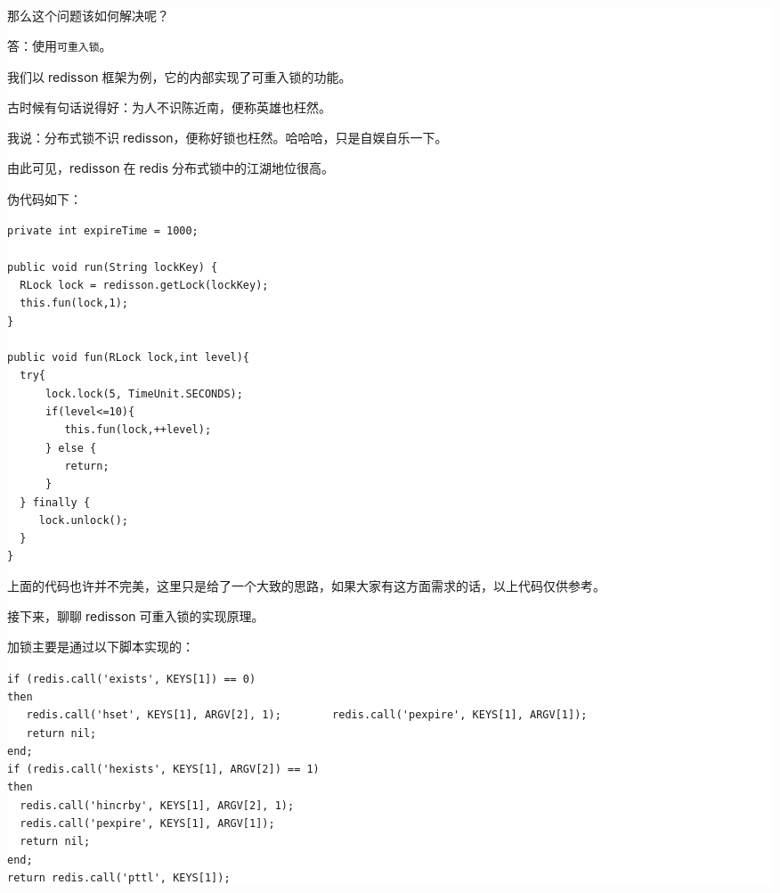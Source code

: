 那么这个问题该如何解决呢？

答：使用`可重入锁`​。

我们以 redisson 框架为例，它的内部实现了可重入锁的功能。

古时候有句话说得好：为人不识陈近南，便称英雄也枉然。

我说：分布式锁不识 redisson，便称好锁也枉然。哈哈哈，只是自娱自乐一下。

由此可见，redisson 在 redis 分布式锁中的江湖地位很高。

伪代码如下：

```
private int expireTime = 1000;
 
public void run(String lockKey) {
  RLock lock = redisson.getLock(lockKey);
  this.fun(lock,1);
}
 
public void fun(RLock lock,int level){
  try{
      lock.lock(5, TimeUnit.SECONDS);
      if(level<=10){
         this.fun(lock,++level);
      } else {
         return;
      }
  } finally {
     lock.unlock();
  }
}
```

上面的代码也许并不完美，这里只是给了一个大致的思路，如果大家有这方面需求的话，以上代码仅供参考。

接下来，聊聊 redisson 可重入锁的实现原理。

加锁主要是通过以下脚本实现的：

```
if (redis.call('exists', KEYS[1]) == 0) 
then  
   redis.call('hset', KEYS[1], ARGV[2], 1);        redis.call('pexpire', KEYS[1], ARGV[1]); 
   return nil; 
end;
if (redis.call('hexists', KEYS[1], ARGV[2]) == 1) 
then  
  redis.call('hincrby', KEYS[1], ARGV[2], 1); 
  redis.call('pexpire', KEYS[1], ARGV[1]); 
  return nil; 
end;
return redis.call('pttl', KEYS[1]);
```
